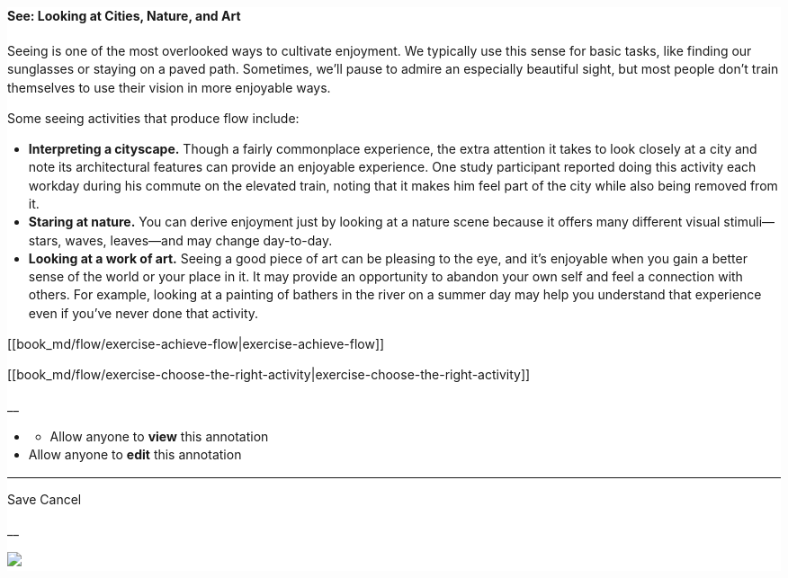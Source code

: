 

#### See: Looking at Cities, Nature, and Art

Seeing is one of the most overlooked ways to cultivate enjoyment. We typically use this sense for basic tasks, like finding our sunglasses or staying on a paved path. Sometimes, we’ll pause to admire an especially beautiful sight, but most people don’t train themselves to use their vision in more enjoyable ways.

Some seeing activities that produce flow include:

  * **Interpreting a cityscape.** Though a fairly commonplace experience, the extra attention it takes to look closely at a city and note its architectural features can provide an enjoyable experience. One study participant reported doing this activity each workday during his commute on the elevated train, noting that it makes him feel part of the city while also being removed from it.
  * **Staring at nature.** You can derive enjoyment just by looking at a nature scene because it offers many different visual stimuli—stars, waves, leaves—and may change day-to-day. 
  * **Looking at a work of art.** Seeing a good piece of art can be pleasing to the eye, and it’s enjoyable when you gain a better sense of the world or your place in it. It may provide an opportunity to abandon your own self and feel a connection with others. For example, looking at a painting of bathers in the river on a summer day may help you understand that experience even if you’ve never done that activity. 



[[book_md/flow/exercise-achieve-flow|exercise-achieve-flow]]

[[book_md/flow/exercise-choose-the-right-activity|exercise-choose-the-right-activity]]

__

  *   * Allow anyone to **view** this annotation
  * Allow anyone to **edit** this annotation



* * *

Save Cancel

__




![](https://bat.bing.com/action/0?ti=56018282&Ver=2&mid=cfeda4d2-fae3-4935-b25d-a7dc1467e439&sid=49fff5b0636c11eeb9c611038afc8668&vid=4a005010636c11ee80c703d4c4a7acd5&vids=0&msclkid=N&pi=0&lg=en-US&sw=800&sh=600&sc=24&nwd=1&tl=Shortform%20%7C%20Flow&p=https%3A%2F%2Fwww.shortform.com%2Fapp%2Fbook%2Fflow%2Fchapter-5&r=&lt=423&evt=pageLoad&sv=1&rn=273919)
